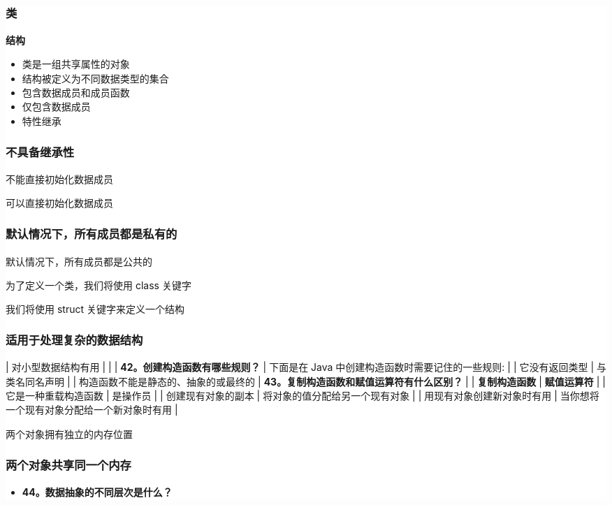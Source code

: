 ### **类**

**结构**

*   类是一组共享属性的对象
*   结构被定义为不同数据类型的集合
*   包含数据成员和成员函数
*   仅包含数据成员
*   特性继承

### 不具备继承性

不能直接初始化数据成员

可以直接初始化数据成员

### 默认情况下，所有成员都是私有的

默认情况下，所有成员都是公共的

为了定义一个类，我们将使用 class 关键字

我们将使用 struct 关键字来定义一个结构

### 适用于处理复杂的数据结构

| 对小型数据结构有用 |  |
| **42。创建构造函数有哪些规则？** | 下面是在 Java 中创建构造函数时需要记住的一些规则: |
| 它没有返回类型 | 与类名同名声明 |
| 构造函数不能是静态的、抽象的或最终的 | **43。复制构造函数和赋值运算符有什么区别？** |
| **复制构造函数** | **赋值运算符** |
| 它是一种重载构造函数 | 是操作员 |
| 创建现有对象的副本 | 将对象的值分配给另一个现有对象 |
| 用现有对象创建新对象时有用 | 当你想将一个现有对象分配给一个新对象时有用 |

两个对象拥有独立的内存位置

### 两个对象共享同一个内存

*   **44。数据抽象的不同层次是什么？**